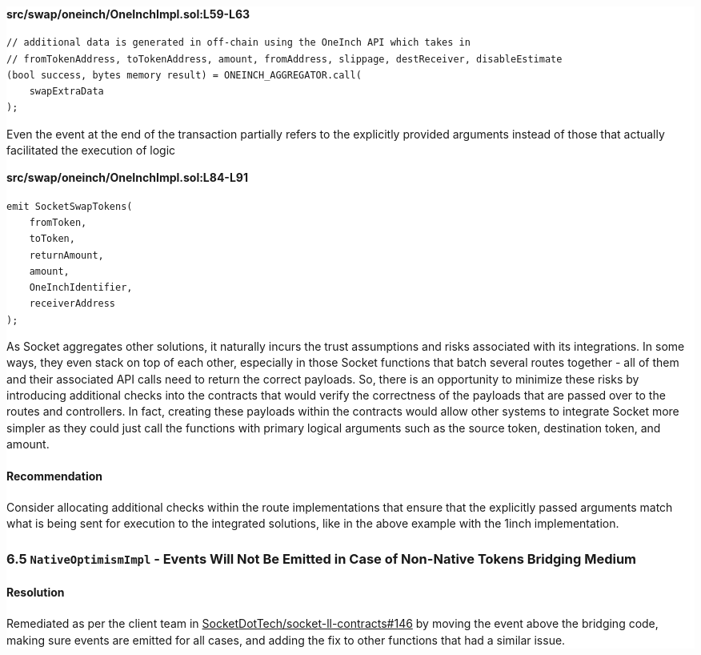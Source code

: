 **src/swap/oneinch/OneInchImpl.sol:L59-L63**

    
    
    // additional data is generated in off-chain using the OneInch API which takes in
    // fromTokenAddress, toTokenAddress, amount, fromAddress, slippage, destReceiver, disableEstimate
    (bool success, bytes memory result) = ONEINCH_AGGREGATOR.call(
        swapExtraData
    );
    

Even the event at the end of the transaction partially refers to the
explicitly provided arguments instead of those that actually facilitated the
execution of logic

**src/swap/oneinch/OneInchImpl.sol:L84-L91**

    
    
    emit SocketSwapTokens(
        fromToken,
        toToken,
        returnAmount,
        amount,
        OneInchIdentifier,
        receiverAddress
    );
    

As Socket aggregates other solutions, it naturally incurs the trust
assumptions and risks associated with its integrations. In some ways, they
even stack on top of each other, especially in those Socket functions that
batch several routes together - all of them and their associated API calls
need to return the correct payloads. So, there is an opportunity to minimize
these risks by introducing additional checks into the contracts that would
verify the correctness of the payloads that are passed over to the routes and
controllers. In fact, creating these payloads within the contracts would allow
other systems to integrate Socket more simpler as they could just call the
functions with primary logical arguments such as the source token, destination
token, and amount.

#### Recommendation

Consider allocating additional checks within the route implementations that
ensure that the explicitly passed arguments match what is being sent for
execution to the integrated solutions, like in the above example with the
1inch implementation.

### 6.5 `NativeOptimismImpl` \- Events Will Not Be Emitted in Case of Non-Native Tokens Bridging Medium

#### Resolution

Remediated as per the client team in [SocketDotTech/socket-ll-contracts#146](https://github.com/SocketDotTech/socket-ll-contracts/pull/146)
by moving the event above the bridging code, making sure events are emitted
for all cases, and adding the fix to other functions that had a similar issue.
